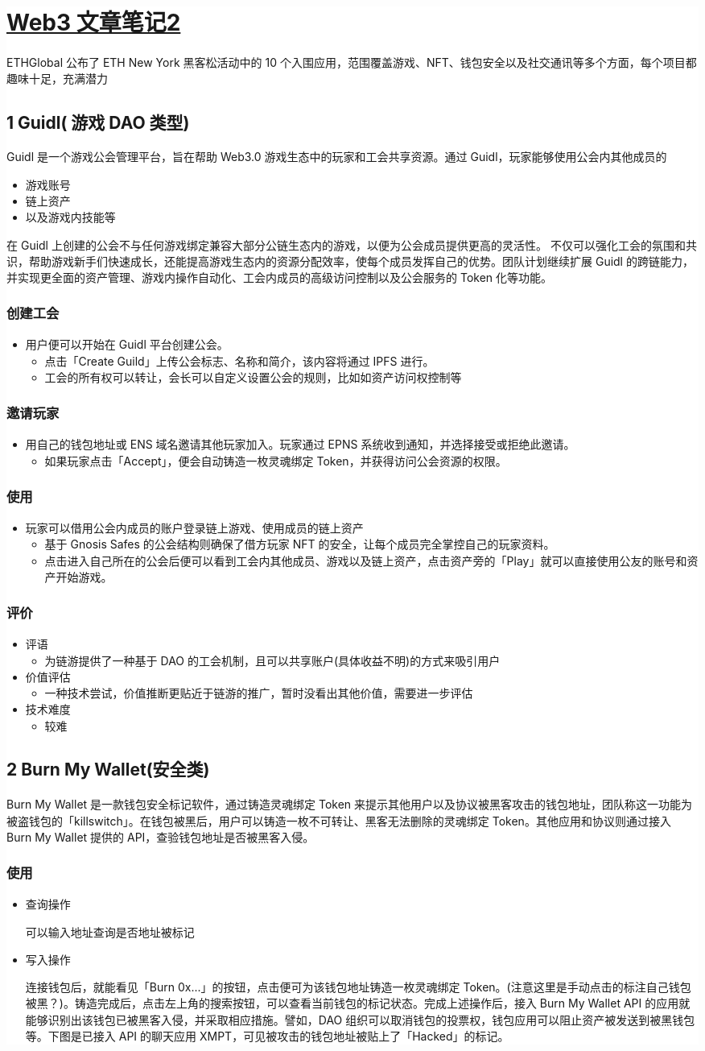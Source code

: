 # [Web3 文章笔记2](https://www.theblockbeats.info/news/31029?from=timeline)
ETHGlobal 公布了 ETH New York 黑客松活动中的 10 个入围应用，范围覆盖游戏、NFT、钱包安全以及社交通讯等多个方面，每个项目都趣味十足，充满潜力
##  1 Guidl( 游戏 DAO 类型)
Guidl 是一个游戏公会管理平台，旨在帮助 Web3.0 游戏生态中的玩家和工会共享资源。通过 Guidl，玩家能够使用公会内其他成员的

- 游戏账号
- 链上资产
- 以及游戏内技能等

在 Guidl 上创建的公会不与任何游戏绑定兼容大部分公链生态内的游戏，以便为公会成员提供更高的灵活性。 不仅可以强化工会的氛围和共识，帮助游戏新手们快速成长，还能提高游戏生态内的资源分配效率，使每个成员发挥自己的优势。团队计划继续扩展 Guidl 的跨链能力，并实现更全面的资产管理、游戏内操作自动化、工会内成员的高级访问控制以及公会服务的 Token 化等功能。

### 创建工会
- 用户便可以开始在 Guidl 平台创建公会。
	- 点击「Create Guild」上传公会标志、名称和简介，该内容将通过 IPFS 进行。
	- 工会的所有权可以转让，会长可以自定义设置公会的规则，比如如资产访问权控制等

### 邀请玩家
- 用自己的钱包地址或 ENS 域名邀请其他玩家加入。玩家通过 EPNS 系统收到通知，并选择接受或拒绝此邀请。
	- 如果玩家点击「Accept」，便会自动铸造一枚灵魂绑定 Token，并获得访问公会资源的权限。

### 使用
- 玩家可以借用公会内成员的账户登录链上游戏、使用成员的链上资产
	- 基于 Gnosis Safes 的公会结构则确保了借方玩家 NFT 的安全，让每个成员完全掌控自己的玩家资料。
	- 点击进入自己所在的公会后便可以看到工会内其他成员、游戏以及链上资产，点击资产旁的「Play」就可以直接使用公友的账号和资产开始游戏。

### 评价
- 评语
	- 为链游提供了一种基于 DAO 的工会机制，且可以共享账户(具体收益不明)的方式来吸引用户
- 价值评估
	- 一种技术尝试，价值推断更贴近于链游的推广，暂时没看出其他价值，需要进一步评估
- 技术难度
	- 较难
	
## 2 Burn My Wallet(安全类)
Burn My Wallet 是一款钱包安全标记软件，通过铸造灵魂绑定 Token 来提示其他用户以及协议被黑客攻击的钱包地址，团队称这一功能为被盗钱包的「killswitch」。在钱包被黑后，用户可以铸造一枚不可转让、黑客无法删除的灵魂绑定 Token。其他应用和协议则通过接入 Burn My Wallet 提供的 API，查验钱包地址是否被黑客入侵。

### 使用
- 查询操作

	可以输入地址查询是否地址被标记
- 写入操作

	连接钱包后，就能看见「Burn 0x...」的按钮，点击便可为该钱包地址铸造一枚灵魂绑定 Token。(注意这里是手动点击的标注自己钱包被黑？)。铸造完成后，点击左上角的搜索按钮，可以查看当前钱包的标记状态。完成上述操作后，接入 Burn My Wallet API 的应用就能够识别出该钱包已被黑客入侵，并采取相应措施。譬如，DAO 组织可以取消钱包的投票权，钱包应用可以阻止资产被发送到被黑钱包等。下图是已接入 API 的聊天应用 XMPT，可见被攻击的钱包地址被贴上了「Hacked」的标记。
